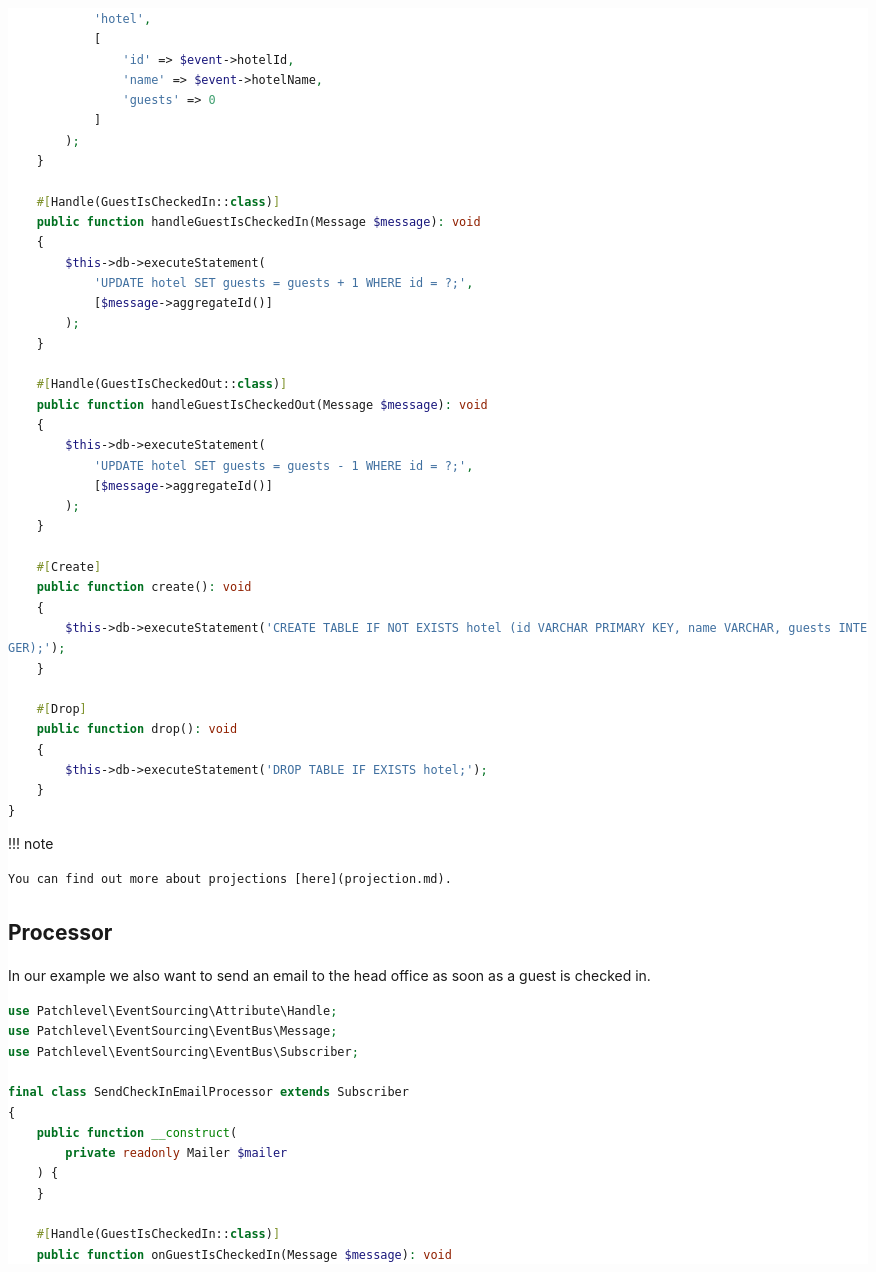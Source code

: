 ```php
            'hotel', 
            [
                'id' => $event->hotelId, 
                'name' => $event->hotelName,
                'guests' => 0
            ]
        );
    }
    
    #[Handle(GuestIsCheckedIn::class)]
    public function handleGuestIsCheckedIn(Message $message): void
    {
        $this->db->executeStatement(
            'UPDATE hotel SET guests = guests + 1 WHERE id = ?;',
            [$message->aggregateId()]
        );
    }
    
    #[Handle(GuestIsCheckedOut::class)]
    public function handleGuestIsCheckedOut(Message $message): void
    {
        $this->db->executeStatement(
            'UPDATE hotel SET guests = guests - 1 WHERE id = ?;',
            [$message->aggregateId()]
        );
    }
    
    #[Create]
    public function create(): void
    {
        $this->db->executeStatement('CREATE TABLE IF NOT EXISTS hotel (id VARCHAR PRIMARY KEY, name VARCHAR, guests INTEGER);');
    }

    #[Drop]
    public function drop(): void
    {
        $this->db->executeStatement('DROP TABLE IF EXISTS hotel;');
    }
}
```

!!! note

    You can find out more about projections [here](projection.md).

## Processor

In our example we also want to send an email to the head office as soon as a guest is checked in.

```php
use Patchlevel\EventSourcing\Attribute\Handle;
use Patchlevel\EventSourcing\EventBus\Message;
use Patchlevel\EventSourcing\EventBus\Subscriber;

final class SendCheckInEmailProcessor extends Subscriber
{
    public function __construct(
        private readonly Mailer $mailer
    ) {
    }

    #[Handle(GuestIsCheckedIn::class)]
    public function onGuestIsCheckedIn(Message $message): void
```
